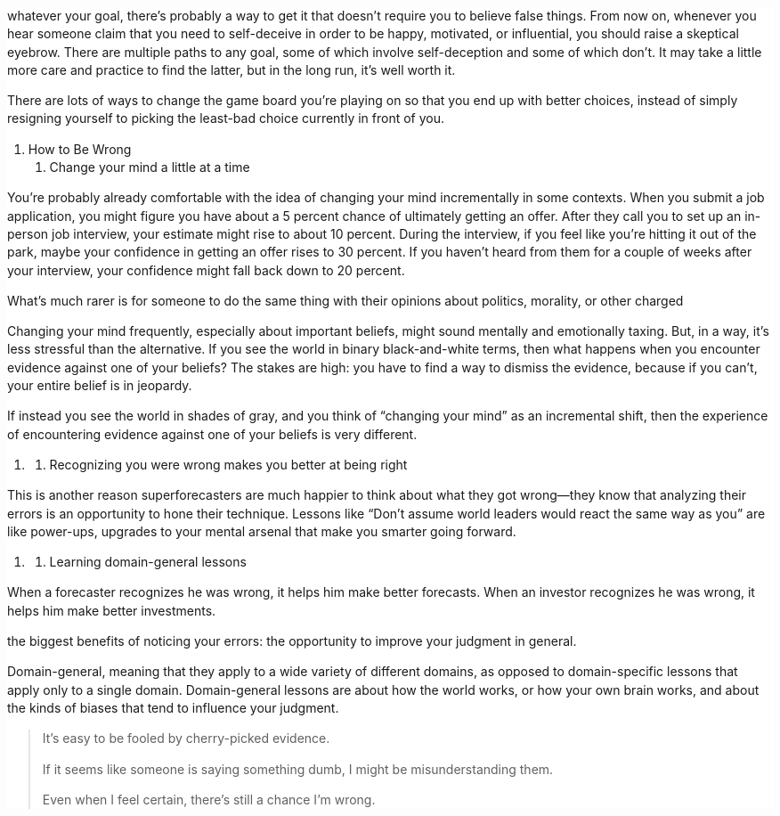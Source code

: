 whatever your goal, there’s probably a way to get it that doesn’t require you to believe false things. From now on, whenever you hear someone claim that you need to self-deceive in order to be happy, motivated, or influential, you should raise a skeptical eyebrow. There are multiple paths to any goal, some of which involve self-deception and some of which don’t. It may take a little more care and practice to find the latter, but in the long run, it’s well worth it.   
   
There are lots of ways to change the game board you’re playing on so that you end up with better choices, instead of simply resigning yourself to picking the least-bad choice currently in front of you.   
   
1.  How to Be Wrong   
    1.  Change your mind a little at a time   
   
You’re probably already comfortable with the idea of changing your mind incrementally in some contexts. When you submit a job application, you might figure you have about a 5 percent chance of ultimately getting an offer. After they call you to set up an in-person job interview, your estimate might rise to about 10 percent. During the interview, if you feel like you’re hitting it out of the park, maybe your confidence in getting an offer rises to 30 percent. If you haven’t heard from them for a couple of weeks after your interview, your confidence might fall back down to 20 percent.   
   
What’s much rarer is for someone to do the same thing with their opinions about politics, morality, or other charged    
   
Changing your mind frequently, especially about important beliefs, might sound mentally and emotionally taxing. But, in a way, it’s less stressful than the alternative. If you see the world in binary black-and-white terms, then what happens when you encounter evidence against one of your beliefs? The stakes are high: you have to find a way to dismiss the evidence, because if you can’t, your entire belief is in jeopardy.   
   
If instead you see the world in shades of gray, and you think of “changing your mind” as an incremental shift, then the experience of encountering evidence against one of your beliefs is very different.   
   
1.  1.  Recognizing you were wrong makes you better at being right   
   
This is another reason superforecasters are much happier to think about what they got wrong—they know that analyzing their errors is an opportunity to hone their technique. Lessons like “Don’t assume world leaders would react the same way as you” are like power-ups, upgrades to your mental arsenal that make you smarter going forward.   
   
1.  1.  Learning domain-general lessons   
   
When a forecaster recognizes he was wrong, it helps him make better forecasts. When an investor recognizes he was wrong, it helps him make better investments.   
   
the biggest benefits of noticing your errors: the opportunity to improve your judgment in general.   
   
Domain-general, meaning that they apply to a wide variety of different domains, as opposed to domain-specific lessons that apply only to a single domain. Domain-general lessons are about how the world works, or how your own brain works, and about the kinds of biases that tend to influence your judgment.   
   
> It’s easy to be fooled by cherry-picked evidence.   
>   
> If it seems like someone is saying something dumb, I might be misunderstanding them.   
>   
> Even when I feel certain, there’s still a chance I’m wrong.   
   
